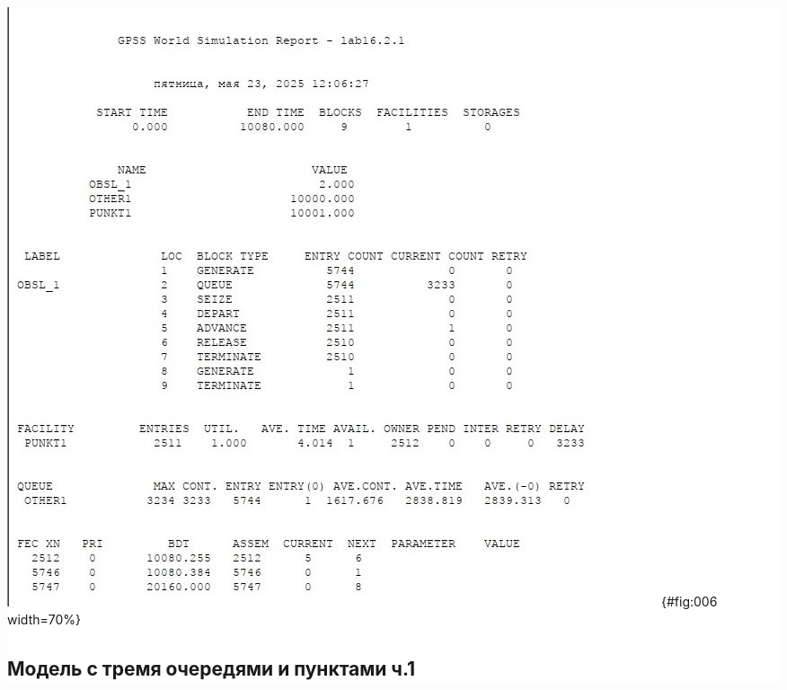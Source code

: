![Отчёт по модели с одной очередью и одинм пунктом](image/6.jpg){#fig:006 width=70%}

## Модель с тремя очередями и пунктами ч.1
